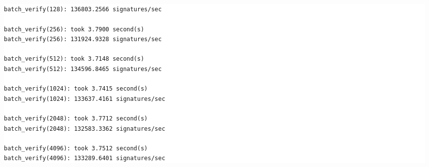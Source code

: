 ```
batch_verify(128): 136803.2566 signatures/sec

batch_verify(256): took 3.7900 second(s)
batch_verify(256): 131924.9328 signatures/sec

batch_verify(512): took 3.7148 second(s)
batch_verify(512): 134596.8465 signatures/sec

batch_verify(1024): took 3.7415 second(s)
batch_verify(1024): 133637.4161 signatures/sec

batch_verify(2048): took 3.7712 second(s)
batch_verify(2048): 132583.3362 signatures/sec

batch_verify(4096): took 3.7512 second(s)
batch_verify(4096): 133289.6401 signatures/sec
```